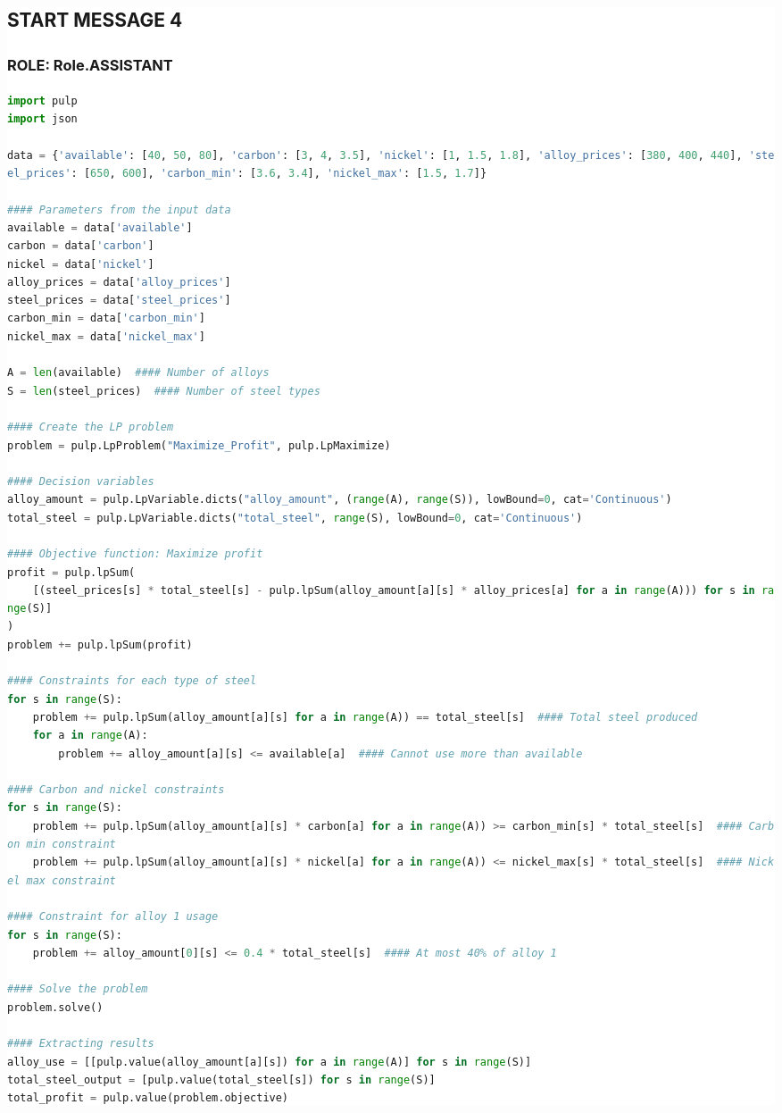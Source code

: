 
## START MESSAGE 4 
### ROLE: Role.ASSISTANT
```python
import pulp
import json

data = {'available': [40, 50, 80], 'carbon': [3, 4, 3.5], 'nickel': [1, 1.5, 1.8], 'alloy_prices': [380, 400, 440], 'steel_prices': [650, 600], 'carbon_min': [3.6, 3.4], 'nickel_max': [1.5, 1.7]}

#### Parameters from the input data
available = data['available']
carbon = data['carbon']
nickel = data['nickel']
alloy_prices = data['alloy_prices']
steel_prices = data['steel_prices']
carbon_min = data['carbon_min']
nickel_max = data['nickel_max']

A = len(available)  #### Number of alloys
S = len(steel_prices)  #### Number of steel types

#### Create the LP problem
problem = pulp.LpProblem("Maximize_Profit", pulp.LpMaximize)

#### Decision variables
alloy_amount = pulp.LpVariable.dicts("alloy_amount", (range(A), range(S)), lowBound=0, cat='Continuous')
total_steel = pulp.LpVariable.dicts("total_steel", range(S), lowBound=0, cat='Continuous')

#### Objective function: Maximize profit
profit = pulp.lpSum(
    [(steel_prices[s] * total_steel[s] - pulp.lpSum(alloy_amount[a][s] * alloy_prices[a] for a in range(A))) for s in range(S)]
)
problem += pulp.lpSum(profit)

#### Constraints for each type of steel
for s in range(S):
    problem += pulp.lpSum(alloy_amount[a][s] for a in range(A)) == total_steel[s]  #### Total steel produced
    for a in range(A):
        problem += alloy_amount[a][s] <= available[a]  #### Cannot use more than available

#### Carbon and nickel constraints
for s in range(S):
    problem += pulp.lpSum(alloy_amount[a][s] * carbon[a] for a in range(A)) >= carbon_min[s] * total_steel[s]  #### Carbon min constraint
    problem += pulp.lpSum(alloy_amount[a][s] * nickel[a] for a in range(A)) <= nickel_max[s] * total_steel[s]  #### Nickel max constraint

#### Constraint for alloy 1 usage
for s in range(S):
    problem += alloy_amount[0][s] <= 0.4 * total_steel[s]  #### At most 40% of alloy 1

#### Solve the problem
problem.solve()

#### Extracting results
alloy_use = [[pulp.value(alloy_amount[a][s]) for a in range(A)] for s in range(S)]
total_steel_output = [pulp.value(total_steel[s]) for s in range(S)]
total_profit = pulp.value(problem.objective)
```